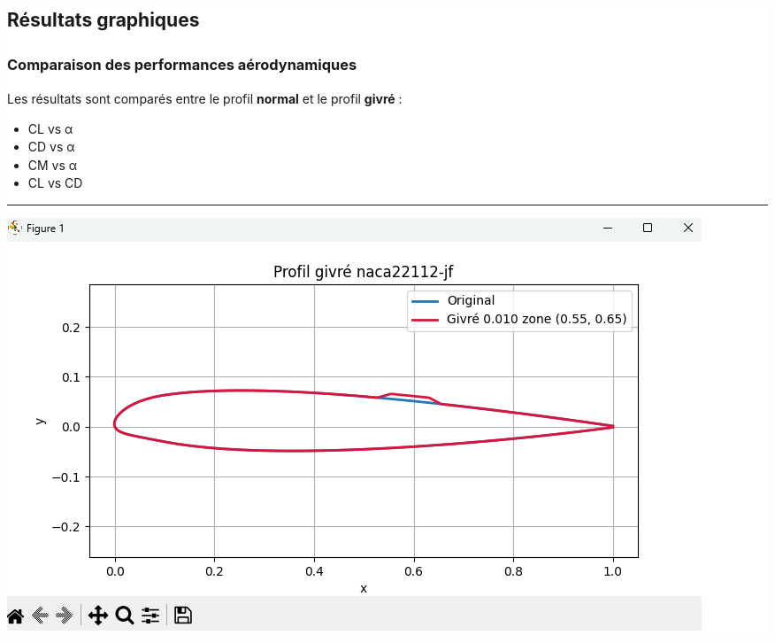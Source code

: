 

##  Résultats graphiques
###  Comparaison des performances aérodynamiques

Les résultats sont comparés entre le profil **normal** et le profil **givré** :

- CL vs α
- CD vs α
- CM vs α
- CL vs CD

---
![img_19.png](img_19.png)